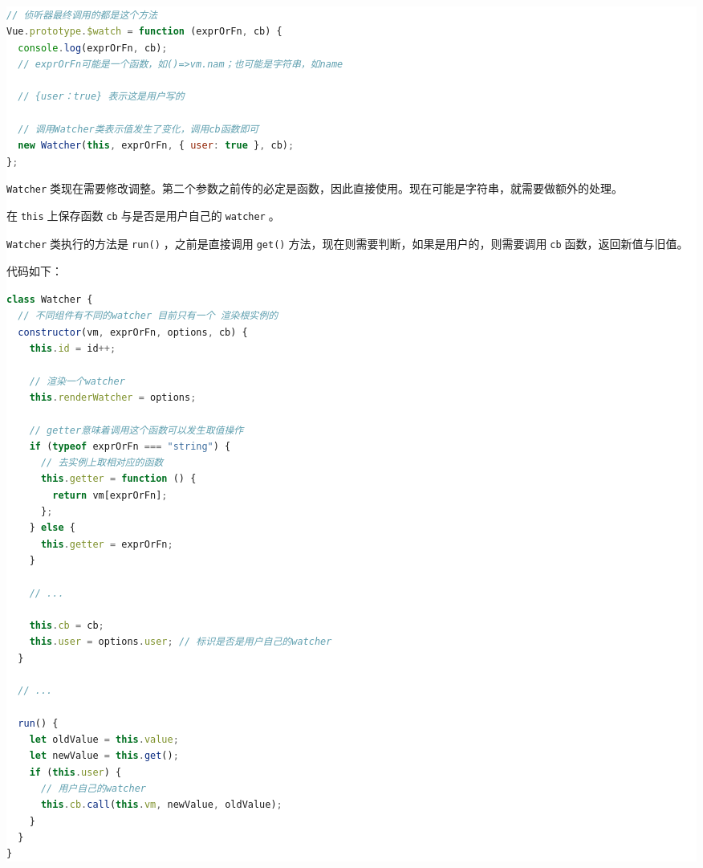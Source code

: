 ```js
// 侦听器最终调用的都是这个方法
Vue.prototype.$watch = function (exprOrFn, cb) {
  console.log(exprOrFn, cb);
  // exprOrFn可能是一个函数，如()=>vm.nam；也可能是字符串，如name

  // {user：true} 表示这是用户写的

  // 调用Watcher类表示值发生了变化，调用cb函数即可
  new Watcher(this, exprOrFn, { user: true }, cb);
};
```

`Watcher` 类现在需要修改调整。第二个参数之前传的必定是函数，因此直接使用。现在可能是字符串，就需要做额外的处理。

在 `this` 上保存函数 `cb` 与是否是用户自己的 `watcher` 。

`Watcher` 类执行的方法是 `run()` ，之前是直接调用 `get()` 方法，现在则需要判断，如果是用户的，则需要调用 `cb` 函数，返回新值与旧值。

代码如下：

```js
class Watcher {
  // 不同组件有不同的watcher 目前只有一个 渲染根实例的
  constructor(vm, exprOrFn, options, cb) {
    this.id = id++;

    // 渲染一个watcher
    this.renderWatcher = options;

    // getter意味着调用这个函数可以发生取值操作
    if (typeof exprOrFn === "string") {
      // 去实例上取相对应的函数
      this.getter = function () {
        return vm[exprOrFn];
      };
    } else {
      this.getter = exprOrFn;
    }

    // ...

    this.cb = cb;
    this.user = options.user; // 标识是否是用户自己的watcher
  }

  // ...

  run() {
    let oldValue = this.value;
    let newValue = this.get();
    if (this.user) {
      // 用户自己的watcher
      this.cb.call(this.vm, newValue, oldValue);
    }
  }
}
```
